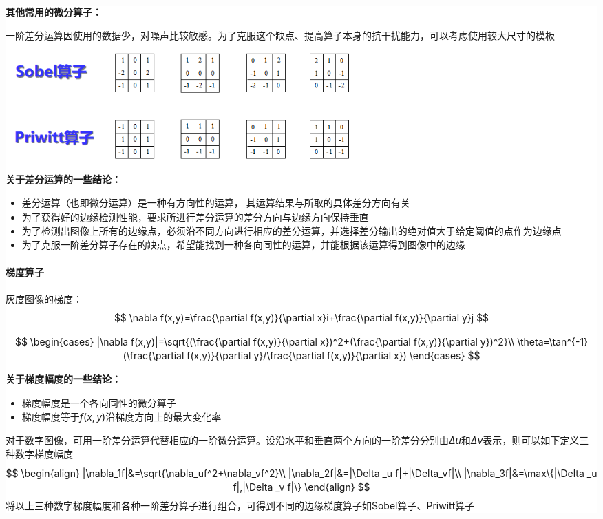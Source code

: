 **其他常用的微分算子：**

一阶差分运算因使用的数据少，对噪声比较敏感。为了克服这个缺点、提高算子本身的抗干扰能力，可以考虑使用较大尺寸的模板

<img src="/assets/images/空域滤波.assets/image-20200318232154871.png" alt="image-20200318232154871" style="zoom: 80%;" />

**关于差分运算的一些结论：**

* 差分运算（也即微分运算）是一种有方向性的运算， 其运算结果与所取的具体差分方向有关
* 为了获得好的边缘检测性能，要求所进行差分运算的差分方向与边缘方向保持垂直
* 为了检测出图像上所有的边缘点，必须沿不同方向进行相应的差分运算，并选择差分输出的绝对值大于给定阈值的点作为边缘点
* 为了克服一阶差分算子存在的缺点，希望能找到一种各向同性的运算，并能根据该运算得到图像中的边缘

#### 梯度算子

灰度图像的梯度：
$$
\nabla f(x,y)=\frac{\partial f(x,y)}{\partial x}i+\frac{\partial f(x,y)}{\partial y}j
$$

$$
\begin{cases}
|\nabla f(x,y)|=\sqrt{(\frac{\partial f(x,y)}{\partial x})^2+(\frac{\partial f(x,y)}{\partial y})^2}\\
\theta=\tan^{-1}(\frac{\partial f(x,y)}{\partial y}/\frac{\partial f(x,y)}{\partial x})
\end{cases}
$$

**关于梯度幅度的一些结论：**

* 梯度幅度是一个各向同性的微分算子
* 梯度幅度等于$f(x,y)$沿梯度方向上的最大变化率

对于数字图像，可用一阶差分运算代替相应的一阶微分运算。设沿水平和垂直两个方向的一阶差分分别由$\Delta u$和$\Delta v$表示，则可以如下定义三种数字梯度幅度
$$
\begin{align}
|\nabla_1f|&=\sqrt{\nabla_uf^2+\nabla_vf^2}\\
|\nabla_2f|&=|\Delta _u f|+|\Delta_vf|\\
|\nabla_3f|&=\max\{|\Delta _u f|,|\Delta _v f|\}
\end{align}
$$
将以上三种数字梯度幅度和各种一阶差分算子进行组合，可得到不同的边缘梯度算子如Sobel算子、Priwitt算子
